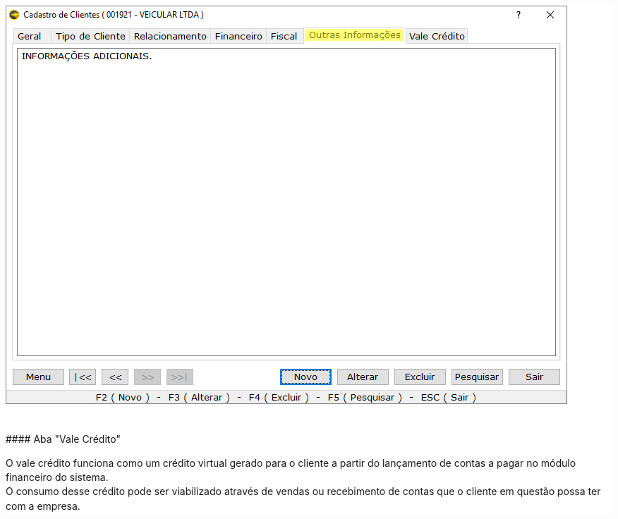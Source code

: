 ![Outras Informações](cadastro-cliente-outras-informacoes.png "Outras Informações do Cliente")

<br>
#### Aba "Vale Crédito"

O vale crédito funciona como um crédito virtual gerado para o cliente a partir do lançamento de contas a pagar no módulo financeiro do sistema.  
O consumo desse crédito pode ser viabilizado através de vendas ou recebimento de contas que o cliente em questão possa ter com a empresa.
